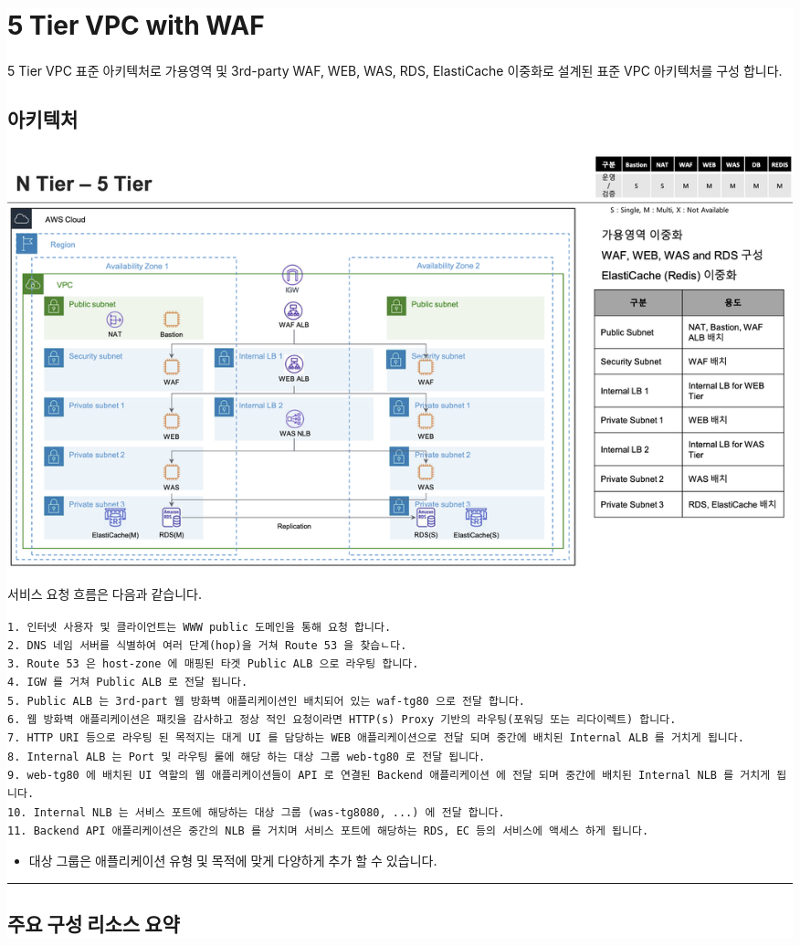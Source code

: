 # 5 Tier VPC with WAF

5 Tier VPC 표준 아키텍처로 가용영역 및 3rd-party WAF, WEB, WAS, RDS, ElastiCache 이중화로 설계된 표준 VPC 아키텍처를 구성 합니다.

## 아키텍처

![5-tier-vpc-waf](../images/waf-vpc5tier-n1.png)

서비스 요청 흐름은 다음과 같습니다.
```
1. 인터넷 사용자 및 클라이언트는 WWW public 도메인을 통해 요청 합니다.
2. DNS 네임 서버를 식별하여 여러 단계(hop)을 거쳐 Route 53 을 찾습ㄴ다.
3. Route 53 은 host-zone 에 매핑된 타겟 Public ALB 으로 라우팅 합니다.
4. IGW 를 거쳐 Public ALB 로 전달 됩니다.
5. Public ALB 는 3rd-part 웹 방화벽 애플리케이션인 배치되어 있는 waf-tg80 으로 전달 합니다.
6. 웹 방화벽 애플리케이션은 패킷을 감사하고 정상 적인 요청이라면 HTTP(s) Proxy 기반의 라우팅(포워딩 또는 리다이렉트) 합니다.
7. HTTP URI 등으로 라우팅 된 목적지는 대게 UI 를 담당하는 WEB 애플리케이션으로 전달 되며 중간에 배치된 Internal ALB 를 거치게 됩니다.
8. Internal ALB 는 Port 및 라우팅 룰에 해당 하는 대상 그룹 web-tg80 로 전달 됩니다.
9. web-tg80 에 배치된 UI 역할의 웹 애플리케이션들이 API 로 연결된 Backend 애플리케이션 에 전달 되며 중간에 배치된 Internal NLB 를 거치게 됩니다.
10. Internal NLB 는 서비스 포트에 해당하는 대상 그룹 (was-tg8080, ...) 에 전달 합니다.
11. Backend API 애플리케이션은 중간의 NLB 를 거치며 서비스 포트에 해당하는 RDS, EC 등의 서비스에 액세스 하게 됩니다.
```
* 대상 그룹은 애플리케이션 유형 및 목적에 맞게 다양하게 추가 할 수 있습니다.

__________

## 주요 구성 리소스 요약
